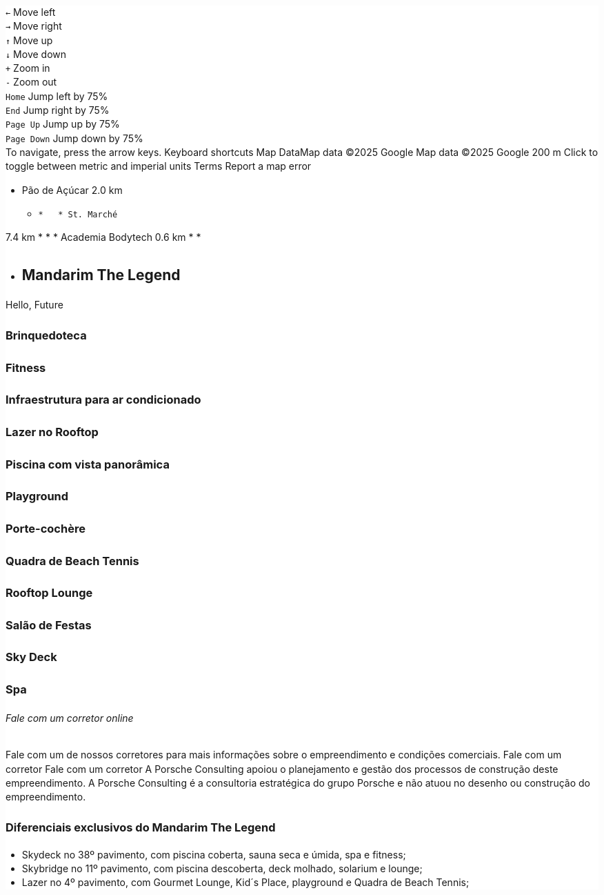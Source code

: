 
`←` Move left  
`→` Move right  
`↑` Move up  
`↓` Move down  
`+` Zoom in  
`-` Zoom out  
`Home` Jump left by 75%  
`End` Jump right by 75%  
`Page Up` Jump up by 75%  
`Page Down` Jump down by 75%  
To navigate, press the arrow keys.
Keyboard shortcuts
Map DataMap data ©2025 Google
Map data ©2025 Google
200 m 
Click to toggle between metric and imperial units
Terms
Report a map error
  * Pão de Açúcar
2.0 km
    *     *   * St. Marché
7.4 km
    *     *   * Academia Bodytech
0.6 km
    *     * 

  * ##  Mandarim The Legend 
Hello, Future 


###  Brinquedoteca 
###  Fitness 
###  Infraestrutura para ar condicionado 
###  Lazer no Rooftop 
###  Piscina com vista panorâmica 
###  Playground 
###  Porte-cochère 
###  Quadra de Beach Tennis 
###  Rooftop Lounge 
###  Salão de Festas 
###  Sky Deck 
###  Spa 
######  Fale com um corretor online 
Fale com um de nossos corretores para mais informações sobre o empreendimento e condições comerciais. 
Fale com um corretor 
Fale com um corretor 
A Porsche Consulting apoiou o planejamento e gestão dos processos de construção deste empreendimento. A Porsche Consulting é a consultoria estratégica do grupo Porsche e não atuou no desenho ou construção do empreendimento. 
### **Diferenciais exclusivos do Mandarim The Legend**
  * Skydeck no 38º pavimento, com piscina coberta, sauna seca e úmida, spa e fitness;
  * Skybridge no 11º pavimento, com piscina descoberta, deck molhado, solarium e lounge;
  * Lazer no 4º pavimento, com Gourmet Lounge, Kid´s Place, playground e Quadra de Beach Tennis;